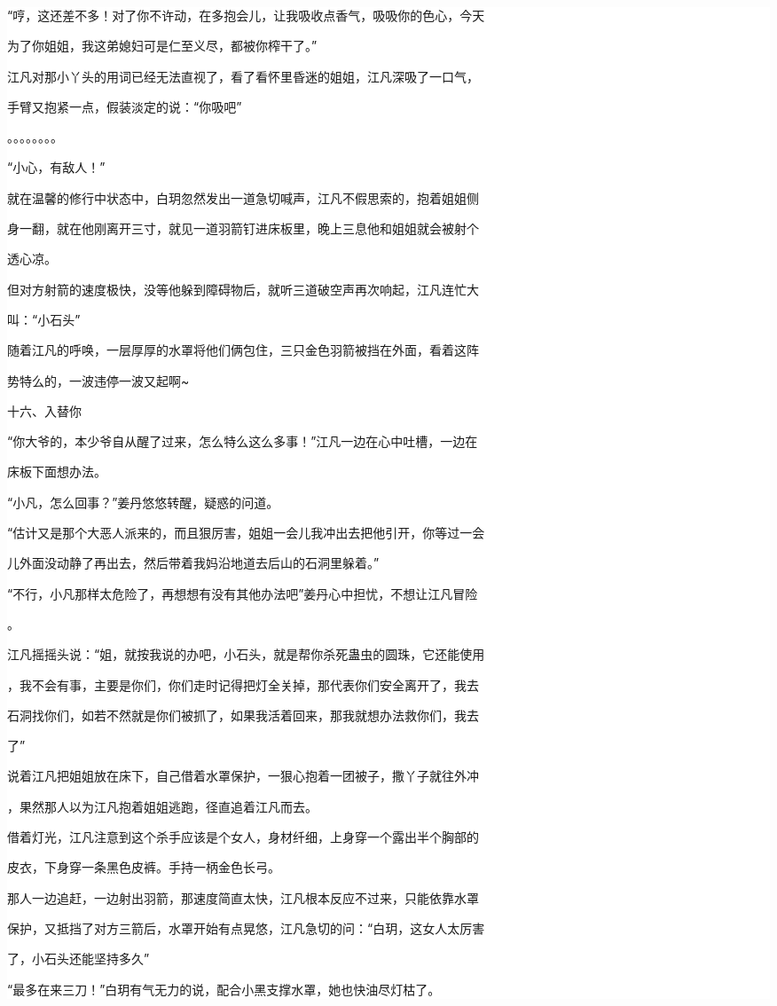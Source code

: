 “哼，这还差不多！对了你不许动，在多抱会儿，让我吸收点香气，吸吸你的色心，今天

为了你姐姐，我这弟媳妇可是仁至义尽，都被你榨干了。”

江凡对那小丫头的用词已经无法直视了，看了看怀里昏迷的姐姐，江凡深吸了一口气，

手臂又抱紧一点，假装淡定的说：“你吸吧”

。。。。。。。。

“小心，有敌人！”

就在温馨的修行中状态中，白玥忽然发出一道急切喊声，江凡不假思索的，抱着姐姐侧

身一翻，就在他刚离开三寸，就见一道羽箭钉进床板里，晚上三息他和姐姐就会被射个

透心凉。

但对方射箭的速度极快，没等他躲到障碍物后，就听三道破空声再次响起，江凡连忙大

叫：“小石头”

随着江凡的呼唤，一层厚厚的水罩将他们俩包住，三只金色羽箭被挡在外面，看着这阵

势特么的，一波违停一波又起啊~

十六、入替你

“你大爷的，本少爷自从醒了过来，怎么特么这么多事！”江凡一边在心中吐槽，一边在

床板下面想办法。

“小凡，怎么回事？”姜丹悠悠转醒，疑惑的问道。

“估计又是那个大恶人派来的，而且狠厉害，姐姐一会儿我冲出去把他引开，你等过一会

儿外面没动静了再出去，然后带着我妈沿地道去后山的石洞里躲着。”

“不行，小凡那样太危险了，再想想有没有其他办法吧”姜丹心中担忧，不想让江凡冒险

。

江凡摇摇头说：“姐，就按我说的办吧，小石头，就是帮你杀死蛊虫的圆珠，它还能使用

，我不会有事，主要是你们，你们走时记得把灯全关掉，那代表你们安全离开了，我去

石洞找你们，如若不然就是你们被抓了，如果我活着回来，那我就想办法救你们，我去

了”

说着江凡把姐姐放在床下，自己借着水罩保护，一狠心抱着一团被子，撒丫子就往外冲

，果然那人以为江凡抱着姐姐逃跑，径直追着江凡而去。

借着灯光，江凡注意到这个杀手应该是个女人，身材纤细，上身穿一个露出半个胸部的

皮衣，下身穿一条黑色皮裤。手持一柄金色长弓。

那人一边追赶，一边射出羽箭，那速度简直太快，江凡根本反应不过来，只能依靠水罩

保护，又抵挡了对方三箭后，水罩开始有点晃悠，江凡急切的问：“白玥，这女人太厉害

了，小石头还能坚持多久”

“最多在来三刀！”白玥有气无力的说，配合小黑支撑水罩，她也快油尽灯枯了。
